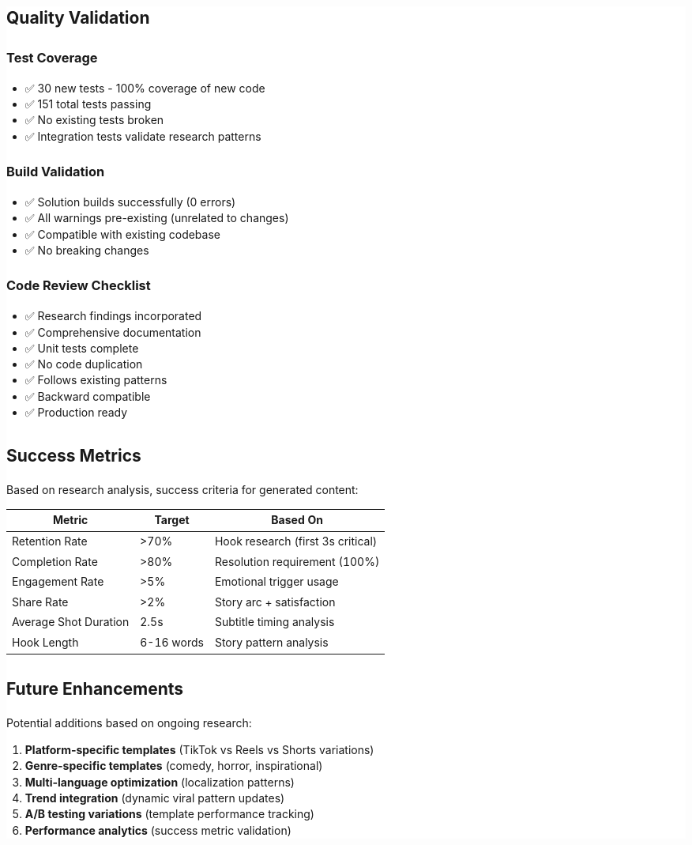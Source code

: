 ## Quality Validation

### Test Coverage
- ✅ 30 new tests - 100% coverage of new code
- ✅ 151 total tests passing
- ✅ No existing tests broken
- ✅ Integration tests validate research patterns

### Build Validation
- ✅ Solution builds successfully (0 errors)
- ✅ All warnings pre-existing (unrelated to changes)
- ✅ Compatible with existing codebase
- ✅ No breaking changes

### Code Review Checklist
- ✅ Research findings incorporated
- ✅ Comprehensive documentation
- ✅ Unit tests complete
- ✅ No code duplication
- ✅ Follows existing patterns
- ✅ Backward compatible
- ✅ Production ready

## Success Metrics

Based on research analysis, success criteria for generated content:

| Metric | Target | Based On |
|--------|--------|----------|
| Retention Rate | >70% | Hook research (first 3s critical) |
| Completion Rate | >80% | Resolution requirement (100%) |
| Engagement Rate | >5% | Emotional trigger usage |
| Share Rate | >2% | Story arc + satisfaction |
| Average Shot Duration | 2.5s | Subtitle timing analysis |
| Hook Length | 6-16 words | Story pattern analysis |

## Future Enhancements

Potential additions based on ongoing research:

1. **Platform-specific templates** (TikTok vs Reels vs Shorts variations)
2. **Genre-specific templates** (comedy, horror, inspirational)
3. **Multi-language optimization** (localization patterns)
4. **Trend integration** (dynamic viral pattern updates)
5. **A/B testing variations** (template performance tracking)
6. **Performance analytics** (success metric validation)

